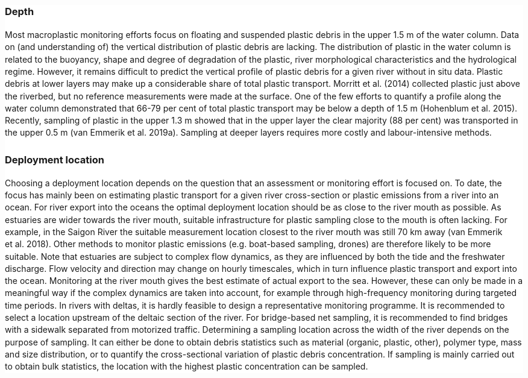 ### Depth

Most macroplastic monitoring efforts focus on floating and suspended plastic debris in the upper 1.5 m of 
the water column. Data on (and understanding of) the vertical distribution of plastic debris are lacking. The 
distribution of plastic in the water column is related to the buoyancy, shape and degree of degradation of the 
plastic, river morphological characteristics and the hydrological regime. However, it remains difficult to predict 
the vertical profile of plastic debris for a given river without in situ data. Plastic debris at lower layers may make 
up a considerable share of total plastic transport. Morritt et al. (2014) collected plastic just above the riverbed, 
but no reference measurements were made at the surface. One of the few efforts to quantify a profile along 
the water column demonstrated that 66-79 per cent of total plastic transport may be below a depth of 1.5 m 
(Hohenblum et al. 2015). Recently, sampling of plastic in the upper 1.3 m showed that in the upper layer the clear 
majority (88 per cent) was transported in the upper 0.5 m (van Emmerik et al. 2019a). Sampling at deeper layers 
requires more costly and labour-intensive methods. 

### Deployment location

Choosing a deployment location depends on the question that an assessment or monitoring effort is focused 
on. To date, the focus has mainly been on estimating plastic transport for a given river cross-section or plastic 
emissions from a river into an ocean. For river export into the oceans the optimal deployment location should be 
as close to the river mouth as possible. As estuaries are wider towards the river mouth, suitable infrastructure for 
plastic sampling close to the mouth is often lacking. For example, in the Saigon River the suitable measurement 
location closest to the river mouth was still 70 km away (van Emmerik et al. 2018). Other methods to monitor 
plastic emissions (e.g. boat-based sampling, drones) are therefore likely to be more suitable. Note that estuaries 
are subject to complex flow dynamics, as they are influenced by both the tide and the freshwater discharge. 
Flow velocity and direction may change on hourly timescales, which in turn influence plastic transport and 
export into the ocean. Monitoring at the river mouth gives the best estimate of actual export to the sea. However, 
these can only be made in a meaningful way if the complex dynamics are taken into account, for example 
through high-frequency monitoring during targeted time periods. In rivers with deltas, it is hardly feasible to 
design a representative monitoring programme. It is recommended to select a location upstream of the deltaic 
section of the river.
For bridge-based net sampling, it is recommended to find bridges with a sidewalk separated from motorized 
traffic. Determining a sampling location across the width of the river depends on the purpose of sampling. 
It can either be done to obtain debris statistics such as material (organic, plastic, other), polymer type, mass 
and size distribution, or to quantify the cross-sectional variation of plastic debris concentration. If sampling is 
mainly carried out to obtain bulk statistics, the location with the highest plastic concentration can be sampled. 